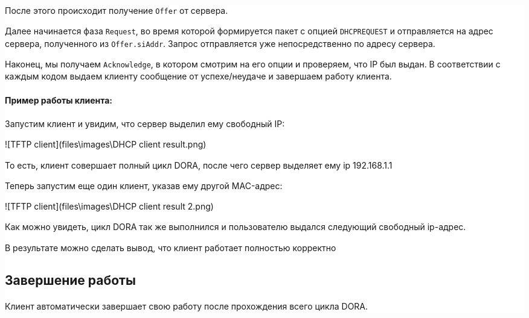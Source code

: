    После этого происходит получение `Offer` от сервера. 
   
   Далее начинается фаза `Request`, во время которой формируется пакет с опцией `DHCPREQUEST` и отправляется на адрес сервера, полученного
   из `Offer.siAddr`.
   Запрос отправляется уже непосредственно по адресу сервера.
   
   Наконец, мы получаем `Acknowledge`, в котором смотрим на его опции и проверяем, что IP был выдан.
   В соответствии с каждым кодом выдаем клиенту сообщение от успехе/неудаче и завершаем работу клиента.

#### Пример работы клиента:

Запустим клиент и увидим, что сервер выделил ему свободный IP:

   ![TFTP client](files\images\DHCP client result.png)   
      
   То есть, клиент совершает полный цикл DORА, после чего сервер выделяет ему ip 192.168.1.1    
   
Теперь запустим еще один клиент, указав ему другой MAC-адрес:

   ![TFTP client](files\images\DHCP client result 2.png)   

   Как можно увидеть, цикл DORA так же выполнился и пользователю выдался следующий свободный ip-адрес.
   
В результате можно сделать вывод, что клиент работает полностью корректно

## Завершение работы

Клиент автоматически завершает свою работу после прохождения всего цикла DORA.
